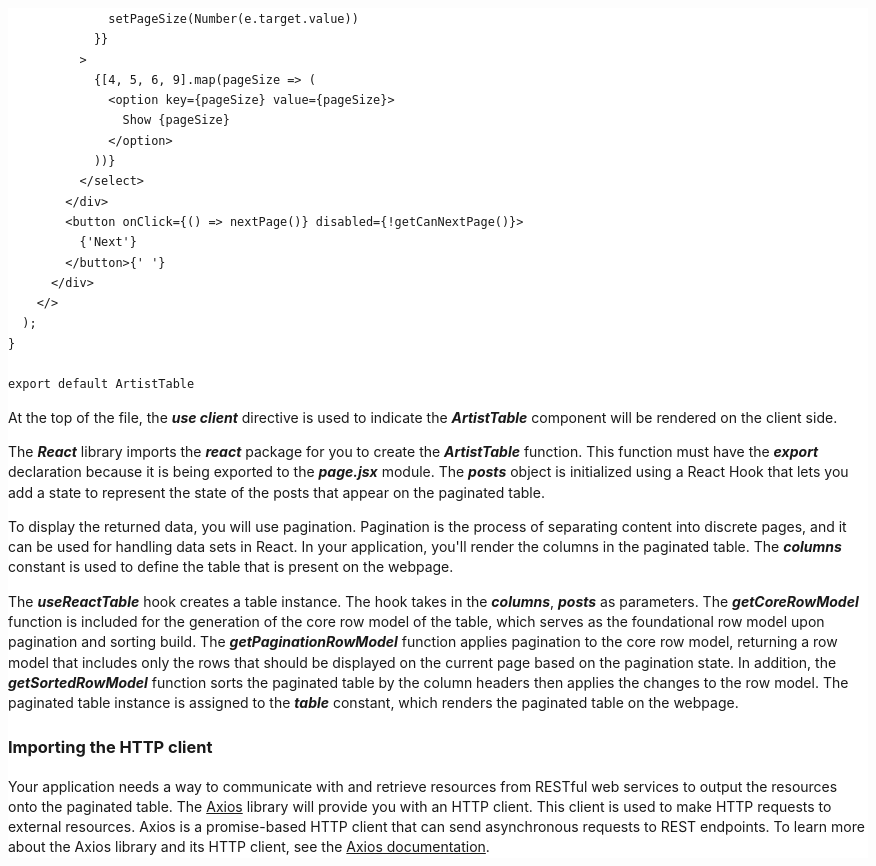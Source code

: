 ```
              setPageSize(Number(e.target.value))
            }}
          >
            {[4, 5, 6, 9].map(pageSize => (
              <option key={pageSize} value={pageSize}>
                Show {pageSize}
              </option>
            ))}
          </select>
        </div>
        <button onClick={() => nextPage()} disabled={!getCanNextPage()}>
          {'Next'}
        </button>{' '}
      </div>
    </>
  );
}

export default ArtistTable
```



At the top of the file, the ***use client*** directive is used to indicate the ***ArtistTable*** component will be rendered on the client side.

The ***React*** library imports the ***react*** package for you to create the ***ArtistTable*** function. This function must have the ***export*** declaration because it is being exported to the ***page.jsx*** module. The ***posts*** object is initialized using a React Hook that lets you add a state to represent the state of the posts that appear on the paginated table.

To display the returned data, you will use pagination. Pagination is the process of separating content into discrete pages, and it can be used for handling data sets in React. In your application, you'll render the columns in the paginated table. The ***columns*** constant is used to define the table that is present on the webpage.

The ***useReactTable*** hook creates a table instance. The hook takes in the ***columns***, ***posts*** as parameters. The ***getCoreRowModel*** function is included for the generation of the core row model of the table, which serves as the foundational row model upon pagination and sorting build. The ***getPaginationRowModel*** function applies pagination to the core row model, returning a row model that includes only the rows that should be displayed on the current page based on the pagination state. In addition, the ***getSortedRowModel*** function sorts the paginated table by the column headers then applies the changes to the row model. The paginated table instance is assigned to the ***table*** constant, which renders the paginated table on the webpage.


### Importing the HTTP client

Your application needs a way to communicate with and retrieve resources from RESTful web services to output the resources onto the paginated table. The [Axios](https://github.com/axios/axios) library will provide you with an HTTP client. This client is used to make HTTP requests to external resources. Axios is a promise-based HTTP client that can send asynchronous requests to REST endpoints. To learn more about the Axios library and its HTTP client, see the [Axios documentation](https://www.npmjs.com/package/axios).
